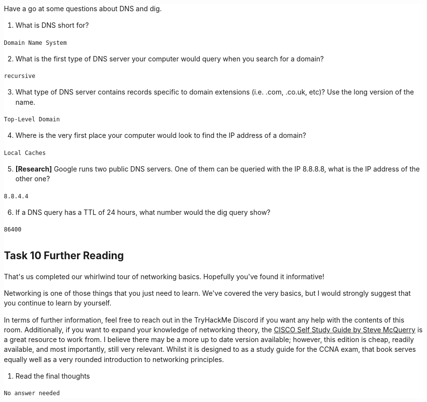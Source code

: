Have a go at some questions about DNS and dig.

1. What is DNS short for?

`Domain Name System`

2. What is the first type of DNS server your computer would query when you search for a domain?

`recursive`

3. What type of DNS server contains records specific to domain extensions (i.e. .com, .co.uk, etc)? Use the long version of the name.

`Top-Level Domain`

4. Where is the very first place your computer would look to find the IP address of a domain?

`Local Caches`

5. **[Research]** Google runs two public DNS servers. One of them can be queried with the IP 8.8.8.8, what is the IP address of the other one?

`8.8.4.4`

6. If a DNS query has a TTL of 24 hours, what number would the dig query show?

`86400`

## Task 10 Further Reading

That's us completed our whirlwind tour of networking basics. Hopefully you've found it informative!

Networking is one of those things that you just need to learn. We've covered the very basics, but I would strongly suggest that you continue to learn by yourself.

In terms of further information, feel free to reach out in the TryHackMe Discord if you want any help with the contents of this room. Additionally, if you want to expand your knowledge of networking theory, the [CISCO Self Study Guide by Steve McQuerry](https://www.amazon.co.uk/Interconnecting-Cisco-Network-Devices-ICND1/dp/1587054620/ref=sr_1_1?keywords=Interconnecting+Cisco+Network+Devices%2C+Part+1&qid=1583683766&sr=8-1) is a great resource to work from. I believe there may be a more up to date version available; however, this edition is cheap, readily available, and most importantly, still very relevant. Whilst it is designed to as a study guide for the CCNA exam, that book serves equally well as a very rounded introduction to networking principles.

1. Read the final thoughts

`No answer needed`
